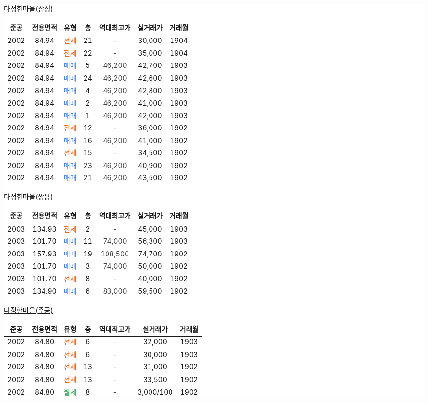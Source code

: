 [다정한마을(삼성)](https://search.naver.com/search.naver?query=%EA%B2%BD%EA%B8%B0%EB%8F%84+%EB%B6%80%EC%B2%9C%EC%8B%9C+%EC%83%81%EB%8F%99+%EB%8B%A4%EC%A0%95%ED%95%9C%EB%A7%88%EC%9D%84%28%EC%82%BC%EC%84%B1%29)

|준공|전용면적|유형|층|역대최고가|실거래가|거래월|
|:---:|:---:|:---:|:---:|:---:|:---:|:---:|
|2002|84.94|<span style="color:#ff5a00">전세</span>|21|<span style="color:#444444">-</span>|30,000|1904|
|2002|84.94|<span style="color:#ff5a00">전세</span>|22|<span style="color:#444444">-</span>|35,000|1904|
|2002|84.94|<span style="color:#4285f3">매매</span>|5|<span style="color:#444444">46,200</span>|42,700|1903|
|2002|84.94|<span style="color:#4285f3">매매</span>|24|<span style="color:#444444">46,200</span>|42,600|1903|
|2002|84.94|<span style="color:#4285f3">매매</span>|4|<span style="color:#444444">46,200</span>|42,800|1903|
|2002|84.94|<span style="color:#4285f3">매매</span>|2|<span style="color:#444444">46,200</span>|41,000|1903|
|2002|84.94|<span style="color:#4285f3">매매</span>|1|<span style="color:#444444">46,200</span>|42,000|1903|
|2002|84.94|<span style="color:#ff5a00">전세</span>|12|<span style="color:#444444">-</span>|36,000|1902|
|2002|84.94|<span style="color:#4285f3">매매</span>|16|<span style="color:#444444">46,200</span>|41,000|1902|
|2002|84.94|<span style="color:#ff5a00">전세</span>|15|<span style="color:#444444">-</span>|34,500|1902|
|2002|84.94|<span style="color:#4285f3">매매</span>|23|<span style="color:#444444">46,200</span>|40,900|1902|
|2002|84.94|<span style="color:#4285f3">매매</span>|21|<span style="color:#444444">46,200</span>|43,500|1902|

[다정한마을(쌍용)](https://search.naver.com/search.naver?query=%EA%B2%BD%EA%B8%B0%EB%8F%84+%EB%B6%80%EC%B2%9C%EC%8B%9C+%EC%83%81%EB%8F%99+%EB%8B%A4%EC%A0%95%ED%95%9C%EB%A7%88%EC%9D%84%28%EC%8C%8D%EC%9A%A9%29)

|준공|전용면적|유형|층|역대최고가|실거래가|거래월|
|:---:|:---:|:---:|:---:|:---:|:---:|:---:|
|2003|134.93|<span style="color:#ff5a00">전세</span>|2|<span style="color:#444444">-</span>|45,000|1903|
|2003|101.70|<span style="color:#4285f3">매매</span>|11|<span style="color:#444444">74,000</span>|56,300|1903|
|2003|157.93|<span style="color:#4285f3">매매</span>|19|<span style="color:#444444">108,500</span>|74,700|1902|
|2003|101.70|<span style="color:#4285f3">매매</span>|3|<span style="color:#444444">74,000</span>|50,000|1902|
|2003|101.70|<span style="color:#ff5a00">전세</span>|8|<span style="color:#444444">-</span>|40,000|1902|
|2003|134.90|<span style="color:#4285f3">매매</span>|6|<span style="color:#444444">83,000</span>|59,500|1902|

[다정한마을(주공)](https://search.naver.com/search.naver?query=%EA%B2%BD%EA%B8%B0%EB%8F%84+%EB%B6%80%EC%B2%9C%EC%8B%9C+%EC%83%81%EB%8F%99+%EB%8B%A4%EC%A0%95%ED%95%9C%EB%A7%88%EC%9D%84%28%EC%A3%BC%EA%B3%B5%29)

|준공|전용면적|유형|층|역대최고가|실거래가|거래월|
|:---:|:---:|:---:|:---:|:---:|:---:|:---:|
|2002|84.80|<span style="color:#ff5a00">전세</span>|6|<span style="color:#444444">-</span>|32,000|1903|
|2002|84.80|<span style="color:#ff5a00">전세</span>|6|<span style="color:#444444">-</span>|30,000|1903|
|2002|84.80|<span style="color:#ff5a00">전세</span>|13|<span style="color:#444444">-</span>|31,000|1902|
|2002|84.80|<span style="color:#ff5a00">전세</span>|13|<span style="color:#444444">-</span>|33,500|1902|
|2002|84.80|<span style="color:#34a853">월세</span>|8|<span style="color:#444444">-</span>|3,000/100|1902|
